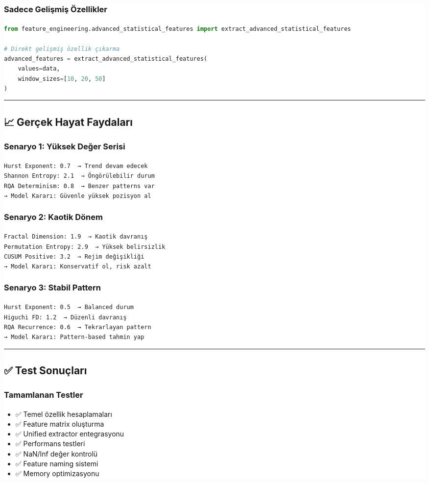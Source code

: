 ### **Sadece Gelişmiş Özellikler**
```python
from feature_engineering.advanced_statistical_features import extract_advanced_statistical_features

# Direkt gelişmiş özellik çıkarma
advanced_features = extract_advanced_statistical_features(
    values=data,
    window_sizes=[10, 20, 50]
)
```

---

## 📈 **Gerçek Hayat Faydaları**

### **Senaryo 1: Yüksek Değer Serisi**
```
Hurst Exponent: 0.7  → Trend devam edecek
Shannon Entropy: 2.1  → Öngörülebilir durum
RQA Determinism: 0.8  → Benzer patterns var
→ Model Kararı: Güvenle yüksek pozisyon al
```

### **Senaryo 2: Kaotik Dönem**
```
Fractal Dimension: 1.9  → Kaotik davranış
Permutation Entropy: 2.9  → Yüksek belirsizlik
CUSUM Positive: 3.2  → Rejim değişikliği
→ Model Kararı: Konservatif ol, risk azalt
```

### **Senaryo 3: Stabil Pattern**
```
Hurst Exponent: 0.5  → Balanced durum
Higuchi FD: 1.2  → Düzenli davranış
RQA Recurrence: 0.6  → Tekrarlayan pattern
→ Model Kararı: Pattern-based tahmin yap
```

---

## ✅ **Test Sonuçları**

### **Tamamlanan Testler**
- ✅ Temel özellik hesaplamaları
- ✅ Feature matrix oluşturma
- ✅ Unified extractor entegrasyonu
- ✅ Performans testleri
- ✅ NaN/Inf değer kontrolü
- ✅ Feature naming sistemi
- ✅ Memory optimizasyonu
